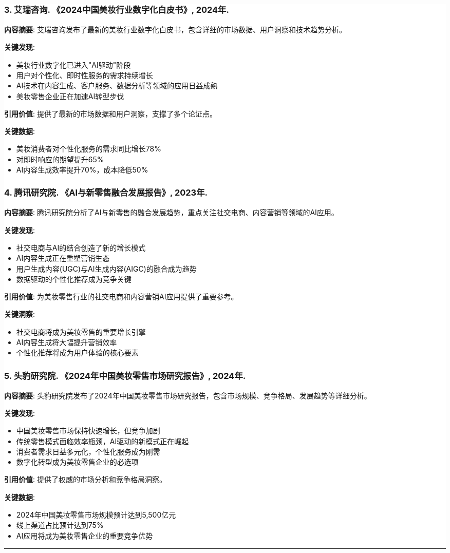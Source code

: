 ### 3. 艾瑞咨询. 《2024中国美妆行业数字化白皮书》, 2024年.

**内容摘要**: 
艾瑞咨询发布了最新的美妆行业数字化白皮书，包含详细的市场数据、用户洞察和技术趋势分析。

**关键发现**:
- 美妆行业数字化已进入"AI驱动"阶段
- 用户对个性化、即时性服务的需求持续增长
- AI技术在内容生成、客户服务、数据分析等领域的应用日益成熟
- 美妆零售企业正在加速AI转型步伐

**引用价值**: 
提供了最新的市场数据和用户洞察，支撑了多个论证点。

**关键数据**:
- 美妆消费者对个性化服务的需求同比增长78%
- 对即时响应的期望提升65%
- AI内容生成效率提升70%，成本降低50%

### 4. 腾讯研究院. 《AI与新零售融合发展报告》, 2023年.

**内容摘要**: 
腾讯研究院分析了AI与新零售的融合发展趋势，重点关注社交电商、内容营销等领域的AI应用。

**关键发现**:
- 社交电商与AI的结合创造了新的增长模式
- AI内容生成正在重塑营销生态
- 用户生成内容(UGC)与AI生成内容(AIGC)的融合成为趋势
- 数据驱动的个性化推荐成为竞争关键

**引用价值**: 
为美妆零售行业的社交电商和内容营销AI应用提供了重要参考。

**关键洞察**:
- 社交电商将成为美妆零售的重要增长引擎
- AI内容生成将大幅提升营销效率
- 个性化推荐将成为用户体验的核心要素

### 5. 头豹研究院. 《2024年中国美妆零售市场研究报告》, 2024年.

**内容摘要**: 
头豹研究院发布了2024年中国美妆零售市场研究报告，包含市场规模、竞争格局、发展趋势等详细分析。

**关键发现**:
- 中国美妆零售市场保持快速增长，但竞争加剧
- 传统零售模式面临效率瓶颈，AI驱动的新模式正在崛起
- 消费者需求日益多元化，个性化服务成为刚需
- 数字化转型成为美妆零售企业的必选项

**引用价值**: 
提供了权威的市场分析和竞争格局洞察。

**关键数据**:
- 2024年中国美妆零售市场规模预计达到5,500亿元
- 线上渠道占比预计达到75%
- AI应用将成为美妆零售企业的重要竞争优势

---